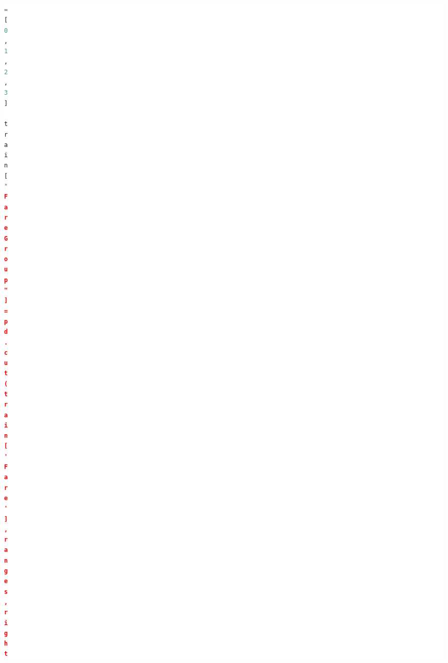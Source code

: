 ```python
=
[
0
,
1
,
2
,
3
]

t
r
a
i
n
[
"
F
a
r
e
G
r
o
u
p
"
]
=
p
d
.
c
u
t
(
t
r
a
i
n
[
'
F
a
r
e
'
]
,
r
a
n
g
e
s
,
r
i
g
h
t
```